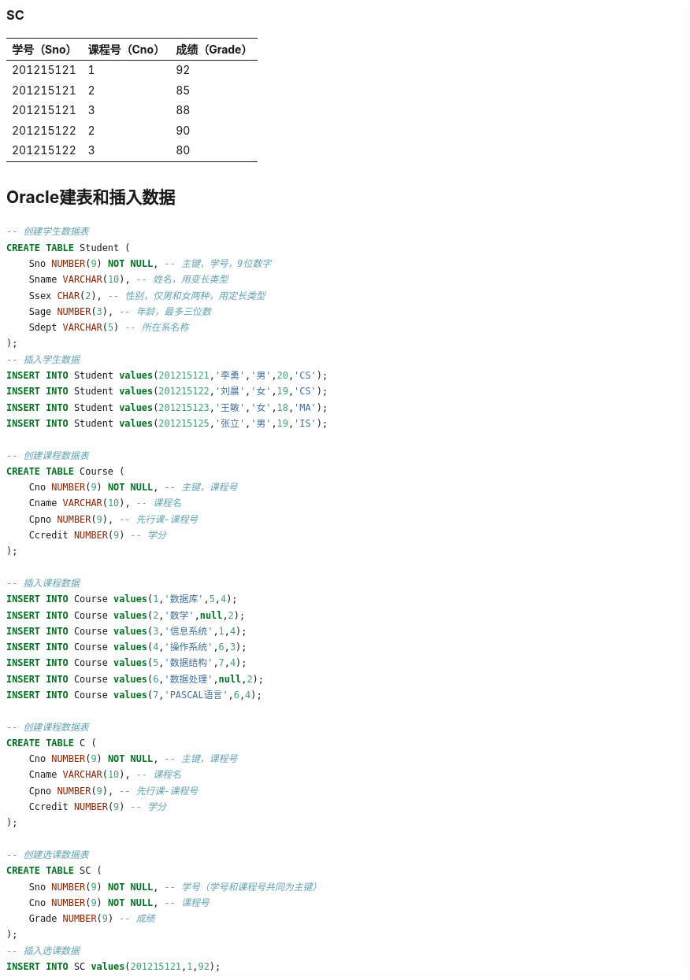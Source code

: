 ### SC

| 学号（Sno） | 课程号（Cno） | 成绩（Grade） |
| ----------- | ------------- | ------------- |
| 201215121   | 1             | 92            |
| 201215121   | 2             | 85            |
| 201215121   | 3             | 88            |
| 201215122   | 2             | 90            |
| 201215122   | 3             | 80            |

## Oracle建表和插入数据

```SQL
-- 创建学生数据表
CREATE TABLE Student (
	Sno NUMBER(9) NOT NULL, -- 主键，学号，9位数字
	Sname VARCHAR(10), -- 姓名，用变长类型
	Ssex CHAR(2), -- 性别，仅男和女两种，用定长类型
	Sage NUMBER(3), -- 年龄，最多三位数
	Sdept VARCHAR(5) -- 所在系名称
);
-- 插入学生数据
INSERT INTO Student values(201215121,'李勇','男',20,'CS'); 
INSERT INTO Student values(201215122,'刘晨','女',19,'CS');
INSERT INTO Student values(201215123,'王敏','女',18,'MA');
INSERT INTO Student values(201215125,'张立','男',19,'IS');

-- 创建课程数据表
CREATE TABLE Course (
	Cno NUMBER(9) NOT NULL, -- 主键，课程号
    Cname VARCHAR(10), -- 课程名
    Cpno NUMBER(9), -- 先行课-课程号
    Ccredit NUMBER(9) -- 学分
);

-- 插入课程数据
INSERT INTO Course values(1,'数据库',5,4);
INSERT INTO Course values(2,'数学',null,2);
INSERT INTO Course values(3,'信息系统',1,4);
INSERT INTO Course values(4,'操作系统',6,3);
INSERT INTO Course values(5,'数据结构',7,4);
INSERT INTO Course values(6,'数据处理',null,2);
INSERT INTO Course values(7,'PASCAL语言',6,4);

-- 创建课程数据表
CREATE TABLE C (
	Cno NUMBER(9) NOT NULL, -- 主键，课程号
    Cname VARCHAR(10), -- 课程名
    Cpno NUMBER(9), -- 先行课-课程号
    Ccredit NUMBER(9) -- 学分
);

-- 创建选课数据表
CREATE TABLE SC (
	Sno NUMBER(9) NOT NULL, -- 学号（学号和课程号共同为主键）
    Cno NUMBER(9) NOT NULL, -- 课程号
    Grade NUMBER(9) -- 成绩
);
-- 插入选课数据
INSERT INTO SC values(201215121,1,92);
```